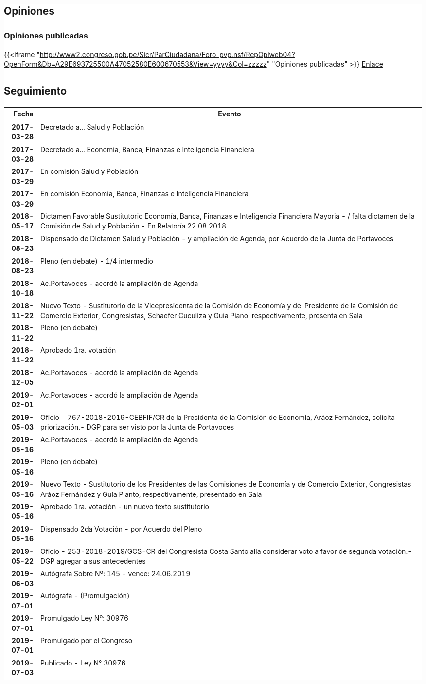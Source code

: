 ## Opiniones

### Opiniones publicadas

{{<iframe "http://www2.congreso.gob.pe/Sicr/ParCiudadana/Foro_pvp.nsf/RepOpiweb04?OpenForm&Db=A29E693725500A47052580E600670553&View=yyyy&Col=zzzzz" "Opiniones publicadas" >}}
[Enlace](http://www2.congreso.gob.pe/Sicr/ParCiudadana/Foro_pvp.nsf/RepOpiweb04?OpenForm&Db=A29E693725500A47052580E600670553&View=yyyy&Col=zzzzz)


## Seguimiento

| Fecha | Evento |
|------:|--------|
| **2017-03-28** | Decretado a... Salud y Población |
| **2017-03-28** | Decretado a... Economía, Banca, Finanzas e Inteligencia Financiera |
| **2017-03-29** | En comisión Salud y Población |
| **2017-03-29** | En comisión Economía, Banca, Finanzas e Inteligencia Financiera |
| **2018-05-17** | Dictamen Favorable Sustitutorio Economía, Banca, Finanzas e Inteligencia Financiera Mayoria - / falta dictamen de la Comisión de Salud y Población.- En Relatoría 22.08.2018 |
| **2018-08-23** | Dispensado de Dictamen Salud y Población - y ampliación de Agenda, por Acuerdo de la Junta de Portavoces |
| **2018-08-23** | Pleno (en debate) - 1/4 intermedio |
| **2018-10-18** | Ac.Portavoces - acordó la ampliación de Agenda |
| **2018-11-22** | Nuevo Texto - Sustitutorio de la Vicepresidenta de la Comisión de Economía y del Presidente de la Comisión de Comercio Exterior, Congresistas, Schaefer Cuculiza y Guía Piano, respectivamente, presenta en Sala |
| **2018-11-22** | Pleno (en debate) |
| **2018-11-22** | Aprobado 1ra. votación |
| **2018-12-05** | Ac.Portavoces - acordó la ampliación de Agenda |
| **2019-02-01** | Ac.Portavoces - acordó la ampliación de Agenda |
| **2019-05-03** | Oficio - 767-2018-2019-CEBFIF/CR de la Presidenta de la Comisión de Economía, Aráoz Fernández, solicita priorización.- DGP para ser visto por la Junta de Portavoces |
| **2019-05-16** | Ac.Portavoces - acordó la ampliación de Agenda |
| **2019-05-16** | Pleno (en debate) |
| **2019-05-16** | Nuevo Texto - Sustitutorio de los Presidentes de las Comisiones de Economía y de Comercio Exterior, Congresistas Aráoz Fernández y Guía Pianto, respectivamente, presentado en Sala |
| **2019-05-16** | Aprobado 1ra. votación - un nuevo texto sustitutorio |
| **2019-05-16** | Dispensado 2da Votación - por Acuerdo del Pleno |
| **2019-05-22** | Oficio - 253-2018-2019/GCS-CR del Congresista Costa Santolalla considerar voto a favor de segunda votación.- DGP agregar a sus antecedentes |
| **2019-06-03** | Autógrafa Sobre Nº: 145 - vence: 24.06.2019 |
| **2019-07-01** | Autógrafa - (Promulgación) |
| **2019-07-01** | Promulgado Ley Nº: 30976 |
| **2019-07-01** | Promulgado por el Congreso |
| **2019-07-03** | Publicado - Ley N° 30976 |
